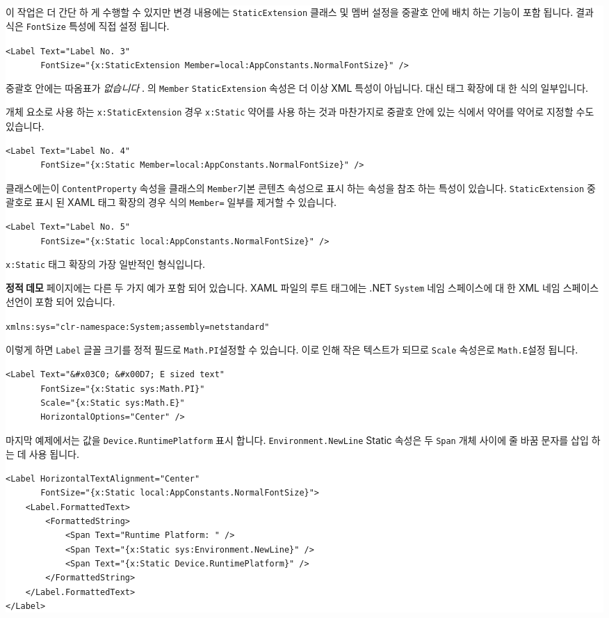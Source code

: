 이 작업은 더 간단 하 게 수행할 수 있지만 변경 내용에는 `StaticExtension` 클래스 및 멤버 설정을 중괄호 안에 배치 하는 기능이 포함 됩니다. 결과 식은 `FontSize` 특성에 직접 설정 됩니다.

```xaml
<Label Text="Label No. 3"
       FontSize="{x:StaticExtension Member=local:AppConstants.NormalFontSize}" />
```

중괄호 안에는 따옴표가 *없습니다* . 의 `Member` `StaticExtension` 속성은 더 이상 XML 특성이 아닙니다. 대신 태그 확장에 대 한 식의 일부입니다.

개체 요소로 사용 하는 `x:StaticExtension` 경우 `x:Static` 약어를 사용 하는 것과 마찬가지로 중괄호 안에 있는 식에서 약어를 약어로 지정할 수도 있습니다.

```xaml
<Label Text="Label No. 4"
       FontSize="{x:Static Member=local:AppConstants.NormalFontSize}" />
```

클래스에는이 `ContentProperty` 속성을 클래스의 `Member`기본 콘텐츠 속성으로 표시 하는 속성을 참조 하는 특성이 있습니다. `StaticExtension` 중괄호로 표시 된 XAML 태그 확장의 경우 식의 `Member=` 일부를 제거할 수 있습니다.

```xaml
<Label Text="Label No. 5"
       FontSize="{x:Static local:AppConstants.NormalFontSize}" />
```

`x:Static` 태그 확장의 가장 일반적인 형식입니다.

**정적 데모** 페이지에는 다른 두 가지 예가 포함 되어 있습니다. XAML 파일의 루트 태그에는 .NET `System` 네임 스페이스에 대 한 XML 네임 스페이스 선언이 포함 되어 있습니다.

```xaml
xmlns:sys="clr-namespace:System;assembly=netstandard"
```

이렇게 하면 `Label` 글꼴 크기를 정적 필드로 `Math.PI`설정할 수 있습니다. 이로 인해 작은 텍스트가 되므로 `Scale` 속성은로 `Math.E`설정 됩니다.

```xaml
<Label Text="&#x03C0; &#x00D7; E sized text"
       FontSize="{x:Static sys:Math.PI}"
       Scale="{x:Static sys:Math.E}"
       HorizontalOptions="Center" />
```

마지막 예제에서는 값을 `Device.RuntimePlatform` 표시 합니다. `Environment.NewLine` Static 속성은 두 `Span` 개체 사이에 줄 바꿈 문자를 삽입 하는 데 사용 됩니다.

```xaml
<Label HorizontalTextAlignment="Center"
       FontSize="{x:Static local:AppConstants.NormalFontSize}">
    <Label.FormattedText>
        <FormattedString>
            <Span Text="Runtime Platform: " />
            <Span Text="{x:Static sys:Environment.NewLine}" />
            <Span Text="{x:Static Device.RuntimePlatform}" />
        </FormattedString>
    </Label.FormattedText>
</Label>
```
